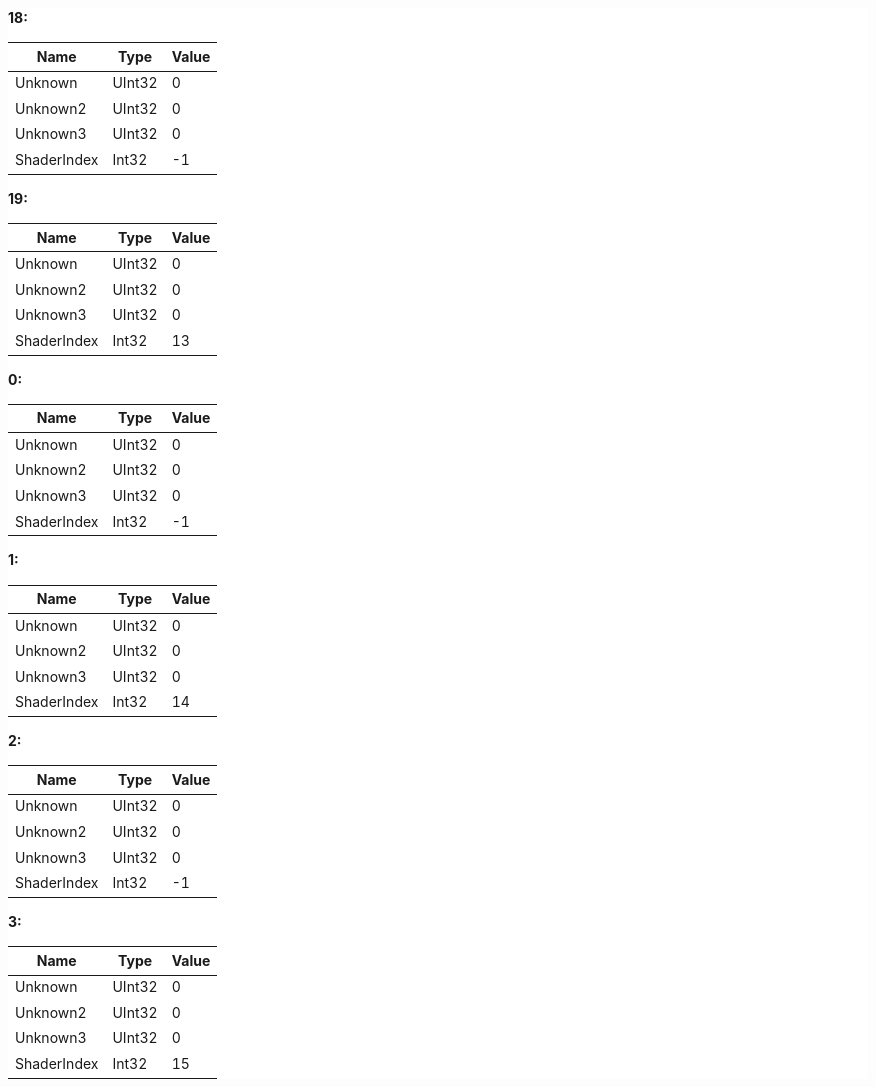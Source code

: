 
**18:**

Name	| Type	| Value
---	|---	|---	|
Unknown	|UInt32	|0
Unknown2	|UInt32	|0
Unknown3	|UInt32	|0
ShaderIndex	|Int32	|-1


**19:**

Name	| Type	| Value
---	|---	|---	|
Unknown	|UInt32	|0
Unknown2	|UInt32	|0
Unknown3	|UInt32	|0
ShaderIndex	|Int32	|13


**0:**

Name	| Type	| Value
---	|---	|---	|
Unknown	|UInt32	|0
Unknown2	|UInt32	|0
Unknown3	|UInt32	|0
ShaderIndex	|Int32	|-1


**1:**

Name	| Type	| Value
---	|---	|---	|
Unknown	|UInt32	|0
Unknown2	|UInt32	|0
Unknown3	|UInt32	|0
ShaderIndex	|Int32	|14


**2:**

Name	| Type	| Value
---	|---	|---	|
Unknown	|UInt32	|0
Unknown2	|UInt32	|0
Unknown3	|UInt32	|0
ShaderIndex	|Int32	|-1


**3:**

Name	| Type	| Value
---	|---	|---	|
Unknown	|UInt32	|0
Unknown2	|UInt32	|0
Unknown3	|UInt32	|0
ShaderIndex	|Int32	|15
